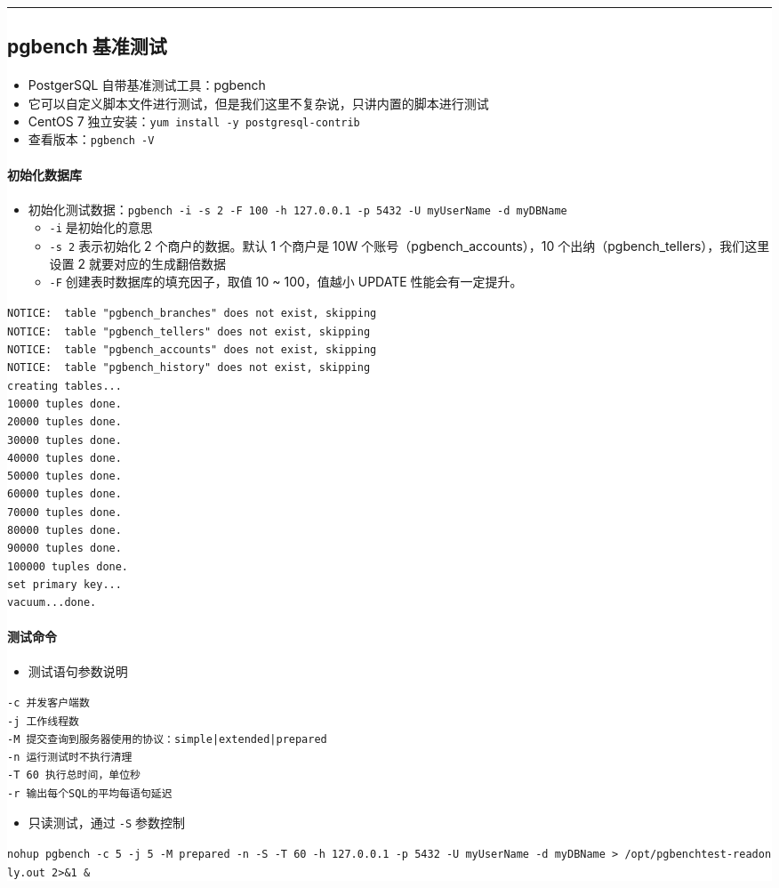 
-------------------------------------------------------------------


## pgbench 基准测试

- PostgerSQL 自带基准测试工具：pgbench
- 它可以自定义脚本文件进行测试，但是我们这里不复杂说，只讲内置的脚本进行测试
- CentOS 7 独立安装：`yum install -y postgresql-contrib`
- 查看版本：`pgbench -V`

#### 初始化数据库

- 初始化测试数据：`pgbench -i -s 2 -F 100 -h 127.0.0.1 -p 5432 -U myUserName -d myDBName`
    - `-i` 是初始化的意思
    - `-s 2` 表示初始化 2 个商户的数据。默认 1 个商户是 10W 个账号（pgbench_accounts），10 个出纳（pgbench_tellers），我们这里设置 2 就要对应的生成翻倍数据
    - `-F` 创建表时数据库的填充因子，取值 10 ~ 100，值越小 UPDATE 性能会有一定提升。

```
NOTICE:  table "pgbench_branches" does not exist, skipping
NOTICE:  table "pgbench_tellers" does not exist, skipping
NOTICE:  table "pgbench_accounts" does not exist, skipping
NOTICE:  table "pgbench_history" does not exist, skipping
creating tables...
10000 tuples done.
20000 tuples done.
30000 tuples done.
40000 tuples done.
50000 tuples done.
60000 tuples done.
70000 tuples done.
80000 tuples done.
90000 tuples done.
100000 tuples done.
set primary key...
vacuum...done.
```

#### 测试命令

- 测试语句参数说明

```
-c 并发客户端数 
-j 工作线程数
-M 提交查询到服务器使用的协议：simple|extended|prepared
-n 运行测试时不执行清理
-T 60 执行总时间，单位秒
-r 输出每个SQL的平均每语句延迟
```

- 只读测试，通过 `-S` 参数控制

```
nohup pgbench -c 5 -j 5 -M prepared -n -S -T 60 -h 127.0.0.1 -p 5432 -U myUserName -d myDBName > /opt/pgbenchtest-readonly.out 2>&1 &
```
